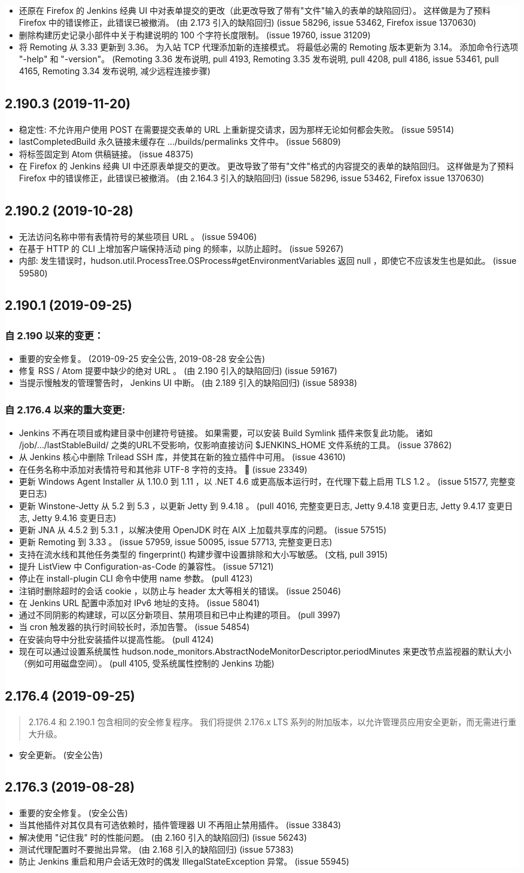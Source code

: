 * 还原在 Firefox 的 Jenkins 经典 UI 中对表单提交的更改（此更改导致了带有"文件"输入的表单的缺陷回归）。 这样做是为了预料 Firefox 中的错误修正，此错误已被撤消。 (由 2.173 引入的缺陷回归) (issue 58296, issue 53462, Firefox issue 1370630)
* 删除构建历史记录小部件中关于构建说明的 100 个字符长度限制。 (issue 19760, issue 31209)
* 将 Remoting 从 3.33 更新到 3.36。 为入站 TCP 代理添加新的连接模式。 将最低必需的 Remoting 版本更新为 3.14。 添加命令行选项 "-help" 和 "-version"。 (Remoting 3.36 发布说明, pull 4193, Remoting 3.35 发布说明, pull 4208, pull 4186, issue 53461, pull 4165, Remoting 3.34 发布说明, 减少远程连接步骤)

## 2.190.3 (2019-11-20) 
* 稳定性: 不允许用户使用 POST 在需要提交表单的 URL 上重新提交请求，因为那样无论如何都会失败。 (issue 59514)
* lastCompletedBuild 永久链接未缓存在 …/builds/permalinks 文件中。 (issue 56809)
* 将标签固定到 Atom 供稿链接。 (issue 48375)
* 在 Firefox 的 Jenkins 经典 UI 中还原表单提交的更改。 更改导致了带有"文件"格式的内容提交的表单的缺陷回归。 这样做是为了预料 Firefox 中的错误修正，此错误已被撤消。 (由 2.164.3 引入的缺陷回归) (issue 58296, issue 53462, Firefox issue 1370630)

## 2.190.2 (2019-10-28) 
* 无法访问名称中带有表情符号的某些项目 URL 。 (issue 59406)
* 在基于 HTTP 的 CLI 上增加客户端保持活动 ping 的频率，以防止超时。 (issue 59267)
* 内部: 发生错误时，hudson.util.ProcessTree.OSProcess#getEnvironmentVariables 返回 null ，即使它不应该发生也是如此。 (issue 59580)

## 2.190.1 (2019-09-25) 
### 自 2.190 以来的变更：
* 重要的安全修复。 (2019-09-25 安全公告, 2019-08-28 安全公告)
* 修复 RSS / Atom 提要中缺少的绝对 URL 。 (由 2.190 引入的缺陷回归) (issue 59167)
* 当提示慢触发的管理警告时， Jenkins UI 中断。 (由 2.189 引入的缺陷回归) (issue 58938)
### 自 2.176.4 以来的重大变更:
* Jenkins 不再在项目或构建目录中创建符号链接。 如果需要，可以安装 Build Symlink 插件来恢复此功能。 诸如 /job/…/lastStableBuild/ 之类的URL不受影响，仅影响直接访问 $JENKINS_HOME 文件系统的工具。 (issue 37862)
* 从 Jenkins 核心中删除 Trilead SSH 库，并使其在新的独立插件中可用。 (issue 43610)
* 在任务名称中添加对表情符号和其他非 UTF-8 字符的支持。 🎉 (issue 23349)
* 更新 Windows Agent Installer 从 1.10.0 到 1.11 ，以 .NET 4.6 或更高版本运行时，在代理下载上启用 TLS 1.2 。 (issue 51577, 完整变更日志)
* 更新 Winstone-Jetty 从 5.2 到 5.3 ，以更新 Jetty 到 9.4.18 。 (pull 4016, 完整变更日志, Jetty 9.4.18 变更日志, Jetty 9.4.17 变更日志, Jetty 9.4.16 变更日志)
* 更新 JNA 从 4.5.2 到 5.3.1 ，以解决使用 OpenJDK 时在 AIX 上加载共享库的问题。 (issue 57515)
* 更新 Remoting 到 3.33 。 (issue 57959, issue 50095, issue 57713, 完整变更日志)
* 支持在流水线和其他任务类型的 fingerprint() 构建步骤中设置排除和大小写敏感。 (文档, pull 3915)
* 提升 ListView 中 Configuration-as-Code 的兼容性。 (issue 57121)
* 停止在 install-plugin CLI 命令中使用 name 参数。 (pull 4123)
* 注销时删除超时的会话 cookie ，以防止与 header 太大等相关的错误。 (issue 25046)
* 在 Jenkins URL 配置中添加对 IPv6 地址的支持。 (issue 58041)
* 通过不同阴影的构建球，可以区分新项目、禁用项目和已中止构建的项目。 (pull 3997)
* 当 cron 触发器的执行时间较长时，添加告警。 (issue 54854)
* 在安装向导中分批安装插件以提高性能。 (pull 4124)
* 现在可以通过设置系统属性 hudson.node_monitors.AbstractNodeMonitorDescriptor.periodMinutes 来更改节点监视器的默认大小（例如可用磁盘空间）。 (pull 4105, 受系统属性控制的 Jenkins 功能)

## 2.176.4 (2019-09-25) 
> 2.176.4 和 2.190.1 包含相同的安全修复程序。 我们将提供 2.176.x LTS 系列的附加版本，以允许管理员应用安全更新，而无需进行重大升级。

* 安全更新。 (安全公告)

## 2.176.3 (2019-08-28) 
* 重要的安全修复。 (安全公告)
* 当其他插件对其仅具有可选依赖时，插件管理器 UI 不再阻止禁用插件。 (issue 33843)
* 解决使用 "记住我" 时的性能问题。 (由 2.160 引入的缺陷回归) (issue 56243)
* 测试代理配置时不要抛出异常。 (由 2.168 引入的缺陷回归) (issue 57383)
* 防止 Jenkins 重启和用户会话无效时的偶发 IllegalStateException 异常。 (issue 55945)
